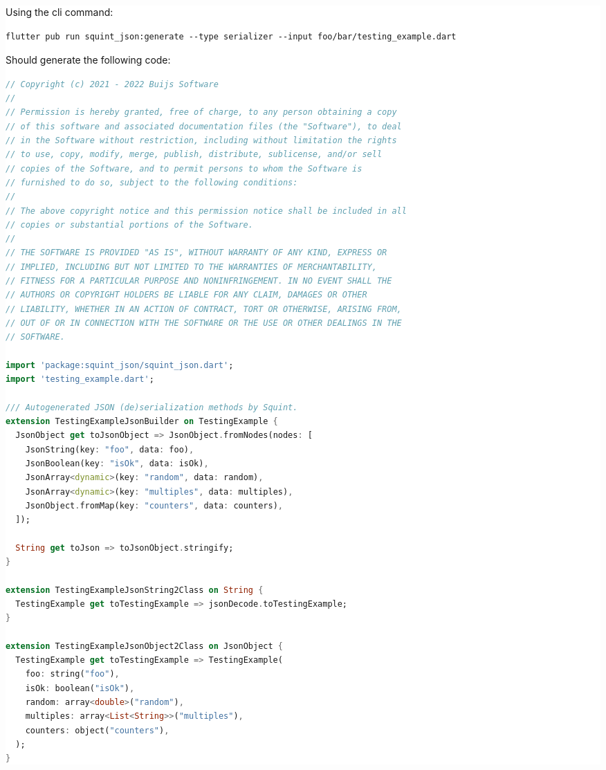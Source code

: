 
Using the cli command:
```shell
flutter pub run squint_json:generate --type serializer --input foo/bar/testing_example.dart
```

Should generate the following code:
```dart
// Copyright (c) 2021 - 2022 Buijs Software
//
// Permission is hereby granted, free of charge, to any person obtaining a copy
// of this software and associated documentation files (the "Software"), to deal
// in the Software without restriction, including without limitation the rights
// to use, copy, modify, merge, publish, distribute, sublicense, and/or sell
// copies of the Software, and to permit persons to whom the Software is
// furnished to do so, subject to the following conditions:
//
// The above copyright notice and this permission notice shall be included in all
// copies or substantial portions of the Software.
//
// THE SOFTWARE IS PROVIDED "AS IS", WITHOUT WARRANTY OF ANY KIND, EXPRESS OR
// IMPLIED, INCLUDING BUT NOT LIMITED TO THE WARRANTIES OF MERCHANTABILITY,
// FITNESS FOR A PARTICULAR PURPOSE AND NONINFRINGEMENT. IN NO EVENT SHALL THE
// AUTHORS OR COPYRIGHT HOLDERS BE LIABLE FOR ANY CLAIM, DAMAGES OR OTHER
// LIABILITY, WHETHER IN AN ACTION OF CONTRACT, TORT OR OTHERWISE, ARISING FROM,
// OUT OF OR IN CONNECTION WITH THE SOFTWARE OR THE USE OR OTHER DEALINGS IN THE
// SOFTWARE.

import 'package:squint_json/squint_json.dart';
import 'testing_example.dart';

/// Autogenerated JSON (de)serialization methods by Squint.
extension TestingExampleJsonBuilder on TestingExample {
  JsonObject get toJsonObject => JsonObject.fromNodes(nodes: [
    JsonString(key: "foo", data: foo),
    JsonBoolean(key: "isOk", data: isOk),
    JsonArray<dynamic>(key: "random", data: random),
    JsonArray<dynamic>(key: "multiples", data: multiples),
    JsonObject.fromMap(key: "counters", data: counters),
  ]);

  String get toJson => toJsonObject.stringify;
}

extension TestingExampleJsonString2Class on String {
  TestingExample get toTestingExample => jsonDecode.toTestingExample;
}

extension TestingExampleJsonObject2Class on JsonObject {
  TestingExample get toTestingExample => TestingExample(
    foo: string("foo"),
    isOk: boolean("isOk"),
    random: array<double>("random"),
    multiples: array<List<String>>("multiples"),
    counters: object("counters"),
  );
}

```
